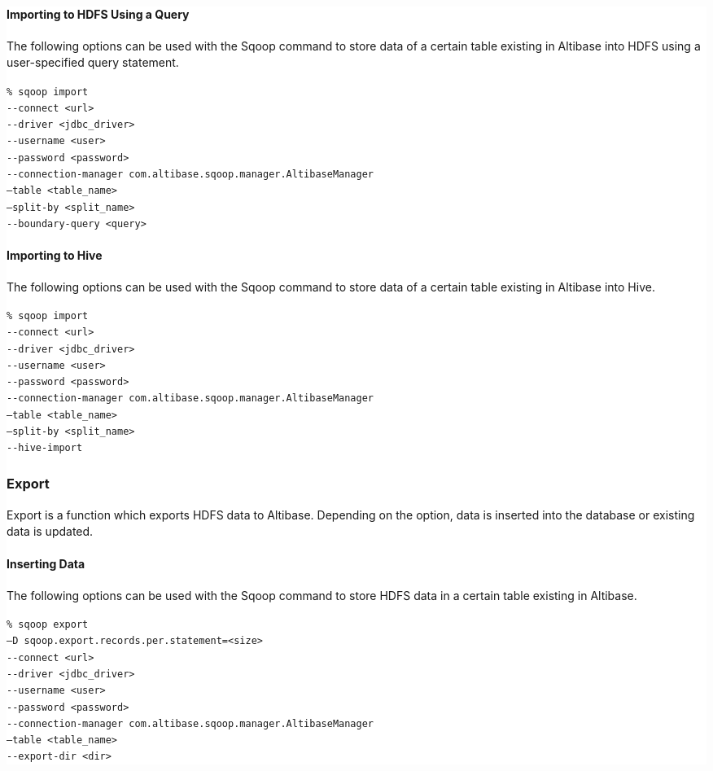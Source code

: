 #### Importing to HDFS Using a Query

The following options can be used with the Sqoop command to store data of a certain table existing in Altibase into HDFS using a user-specified query statement. 

```
% sqoop import 
--connect <url> 
--driver <jdbc_driver> 
--username <user> 
--password <password> 
--connection-manager com.altibase.sqoop.manager.AltibaseManager 
–table <table_name> 
–split-by <split_name> 
--boundary-query <query>
```

#### Importing to Hive

The following options can be used with the Sqoop command to store data of a certain table existing in Altibase into Hive.

```
% sqoop import 
--connect <url> 
--driver <jdbc_driver> 
--username <user> 
--password <password> 
--connection-manager com.altibase.sqoop.manager.AltibaseManager 
–table <table_name> 
–split-by <split_name> 
--hive-import
```

### Export

Export is a function which exports HDFS data to Altibase. Depending on the option, data is inserted into the database or existing data is updated.

#### Inserting Data

The following options can be used with the Sqoop command to store HDFS data in a certain table existing in Altibase.

```
% sqoop export 
–D sqoop.export.records.per.statement=<size> 
--connect <url> 
--driver <jdbc_driver> 
--username <user> 
--password <password> 
--connection-manager com.altibase.sqoop.manager.AltibaseManager 
–table <table_name> 
--export-dir <dir>
```
